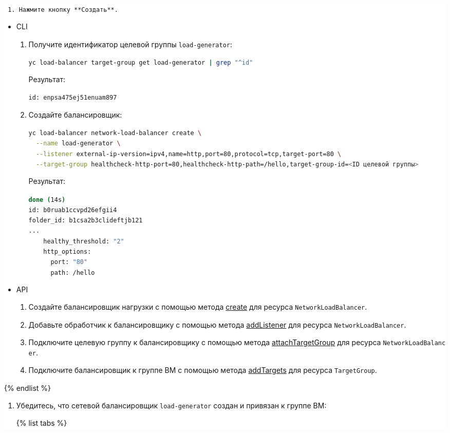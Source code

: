      1. Нажмите кнопку **Создать**.

   - CLI

     1. Получите идентификатор целевой группы `load-generator`:
     
        ```bash
        yc load-balancer target-group get load-generator | grep "^id"
        ```
        
        Результат:
        
        ```bash
        id: enpsa475ej51enuam897
        ```
        
     1. Создайте балансировщик:
     
        ```bash
        yc load-balancer network-load-balancer create \
          --name load-generator \
          --listener external-ip-version=ipv4,name=http,port=80,protocol=tcp,target-port=80 \
          --target-group healthcheck-http-port=80,healthcheck-http-path=/hello,target-group-id=<ID целевой группы>
        ```

        Результат:

        ```bash
        done (14s)
        id: b0ruab1ccvpd26efgii4
        folder_id: b1csa2b3clideftjb121
        ...
            healthy_threshold: "2"
            http_options:
              port: "80"
              path: /hello
        ```

   - API

     1. Создайте балансировщик нагрузки с помощью метода [create](../../network-load-balancer/api-ref/NetworkLoadBalancer/create.md) для ресурса `NetworkLoadBalancer`.

     1. Добавьте обработчик к балансировщику с помощью метода [addListener](../../network-load-balancer/api-ref/NetworkLoadBalancer/addListener.md) для ресурса `NetworkLoadBalancer`.

     1. Подключите целевую группу к балансировщику с помощью метода [attachTargetGroup](../../network-load-balancer/api-ref/NetworkLoadBalancer/attachTargetGroup.md) для ресурса `NetworkLoadBalancer`.

     1. Подключите балансировщик к группе ВМ с помощью метода [addTargets](../../network-load-balancer/api-ref/TargetGroup/addTargets.md) для ресурса `TargetGroup`.

   {% endlist %}

1. Убедитесь, что сетевой балансировщик `load-generator` создан и привязан к группе ВМ:

   {% list tabs %}
